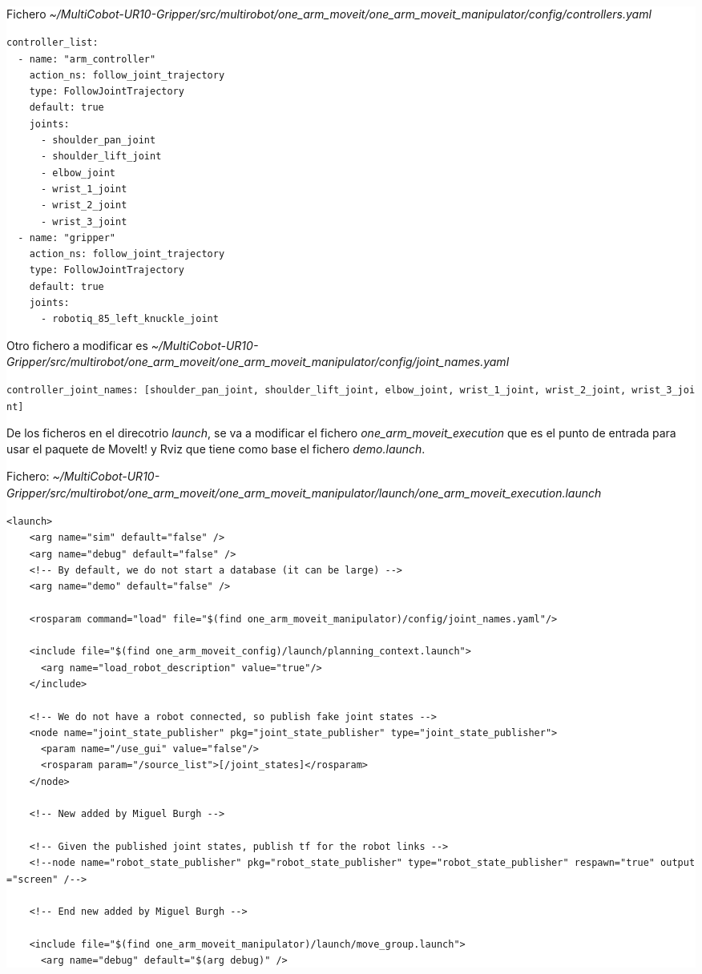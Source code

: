 Fichero *~/MultiCobot-UR10-Gripper/src/multirobot/one_arm_moveit/one_arm_moveit_manipulator/config/controllers.yaml*
```{yaml}
controller_list:
  - name: "arm_controller"
    action_ns: follow_joint_trajectory
    type: FollowJointTrajectory
    default: true
    joints:
      - shoulder_pan_joint
      - shoulder_lift_joint
      - elbow_joint
      - wrist_1_joint
      - wrist_2_joint
      - wrist_3_joint
  - name: "gripper"
    action_ns: follow_joint_trajectory
    type: FollowJointTrajectory
    default: true
    joints:
      - robotiq_85_left_knuckle_joint
```

Otro fichero a modificar es *~/MultiCobot-UR10-Gripper/src/multirobot/one_arm_moveit/one_arm_moveit_manipulator/config/joint_names.yaml*

```{yaml}
controller_joint_names: [shoulder_pan_joint, shoulder_lift_joint, elbow_joint, wrist_1_joint, wrist_2_joint, wrist_3_joint]
```

De los ficheros en el direcotrio *launch*, se va a modificar el fichero *one_arm_moveit_execution* que es el punto de entrada para usar el paquete de MoveIt! y Rviz que tiene como base el fichero *demo.launch*.

Fichero: *~/MultiCobot-UR10-Gripper/src/multirobot/one_arm_moveit/one_arm_moveit_manipulator/launch/one_arm_moveit_execution.launch*

```{xml}
<launch>
    <arg name="sim" default="false" />
    <arg name="debug" default="false" />
    <!-- By default, we do not start a database (it can be large) -->
    <arg name="demo" default="false" />

    <rosparam command="load" file="$(find one_arm_moveit_manipulator)/config/joint_names.yaml"/>

    <include file="$(find one_arm_moveit_config)/launch/planning_context.launch">
      <arg name="load_robot_description" value="true"/>
    </include>

    <!-- We do not have a robot connected, so publish fake joint states -->
    <node name="joint_state_publisher" pkg="joint_state_publisher" type="joint_state_publisher">
      <param name="/use_gui" value="false"/>
      <rosparam param="/source_list">[/joint_states]</rosparam>
    </node>

    <!-- New added by Miguel Burgh -->

    <!-- Given the published joint states, publish tf for the robot links -->
    <!--node name="robot_state_publisher" pkg="robot_state_publisher" type="robot_state_publisher" respawn="true" output="screen" /-->

    <!-- End new added by Miguel Burgh -->

    <include file="$(find one_arm_moveit_manipulator)/launch/move_group.launch">
      <arg name="debug" default="$(arg debug)" />
```